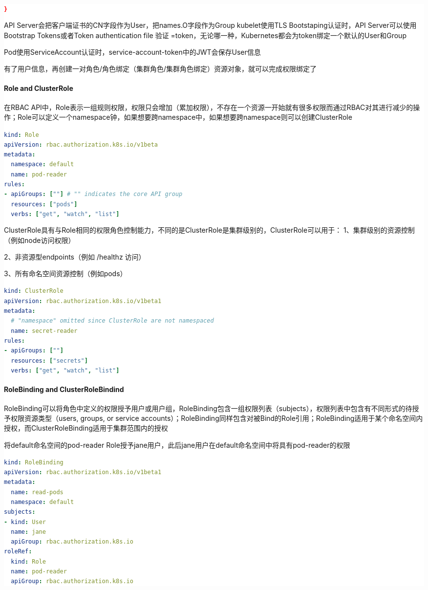```json
}
```
API Server会把客户端证书的CN字段作为User，把names.O字段作为Group
kubelet使用TLS Bootstaping认证时，API Server可以使用Bootstrap Tokens或者Token authentication file 验证 =token，无论哪一种，Kubernetes都会为token绑定一个默认的User和Group

Pod使用ServiceAccount认证时，service-account-token中的JWT会保存User信息

有了用户信息，再创建一对角色/角色绑定（集群角色/集群角色绑定）资源对象，就可以完成权限绑定了

#### Role and ClusterRole

在RBAC API中，Role表示一组规则权限，权限只会增加（累加权限），不存在一个资源一开始就有很多权限而通过RBAC对其进行减少的操作；Role可以定义一个namespace钟，如果想要跨namespace中，如果想要跨namespace则可以创建ClusterRole

```yaml
kind: Role
apiVersion: rbac.authorization.k8s.io/v1beta
metadata:
  namespace: default
  name: pod-reader
rules:
- apiGroups: [""] # "" indicates the core API group
  resources: ["pods"]
  verbs: ["get", "watch", "list"]
```
ClusterRole具有与Role相同的权限角色控制能力，不同的是ClusterRole是集群级别的，ClusterRole可以用于：
1、集群级别的资源控制（例如node访问权限）

2、非资源型endpoints（例如 /healthz 访问）

3、所有命名空间资源控制（例如pods）

```yaml
kind: ClusterRole
apiVersion: rbac.authorization.k8s.io/v1beta1
metadata:
  # "namespace" omitted since ClusterRole are not namespaced
  name: secret-reader
rules:
- apiGroups: [""]
  resources: ["secrets"]
  verbs: ["get", "watch", "list"]
```

#### RoleBinding and ClusterRoleBindind

RoleBinding可以将角色中定义的权限授予用户或用户组，RoleBinding包含一组权限列表（subjects），权限列表中包含有不同形式的待授予权限资源类型（users, groups, or service accounts）；RoleBinding同样包含对被Bind的Role引用；RoleBinding适用于某个命名空间内授权，而ClusterRoleBinding适用于集群范围内的授权

将default命名空间的pod-reader Role授予jane用户，此后jane用户在default命名空间中将具有pod-reader的权限

```yaml
kind: RoleBinding
apiVersion: rbac.authorization.k8s.io/v1beta1
metadata:
  name: read-pods
  namespace: default
subjects:
- kind: User
  name: jane
  apiGroup: rbac.authorization.k8s.io
roleRef:
  kind: Role
  name: pod-reader
  apiGroup: rbac.authorization.k8s.io
```